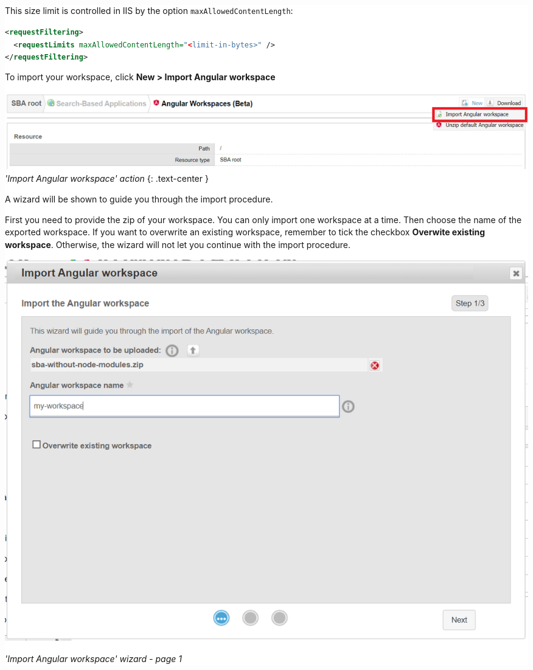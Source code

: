 This size limit is controlled in IIS by the option `maxAllowedContentLength`:

```XML
<requestFiltering>
  <requestLimits maxAllowedContentLength="<limit-in-bytes>" />
</requestFiltering>
```

To import your workspace, click **New > Import Angular workspace**

![Import Angular workspace](/assets/gettingstarted/admin-import-angular-workspace.png)
*'Import Angular workspace' action*
{: .text-center }

A wizard will be shown to guide you through the import procedure.

First you need to provide the zip of your workspace. You can only import one workspace at a time.
Then choose the name of the exported workspace.
If you want to overwrite an existing workspace, remember to tick the checkbox **Overwite existing workspace**.
Otherwise, the wizard will not let you continue with the import procedure.

![Import Angular workspace wizard - page 1](/assets/gettingstarted/admin-import-wiz-1.PNG)
<p class="text--center"><em>'Import Angular workspace' wizard - page 1</em></p>

